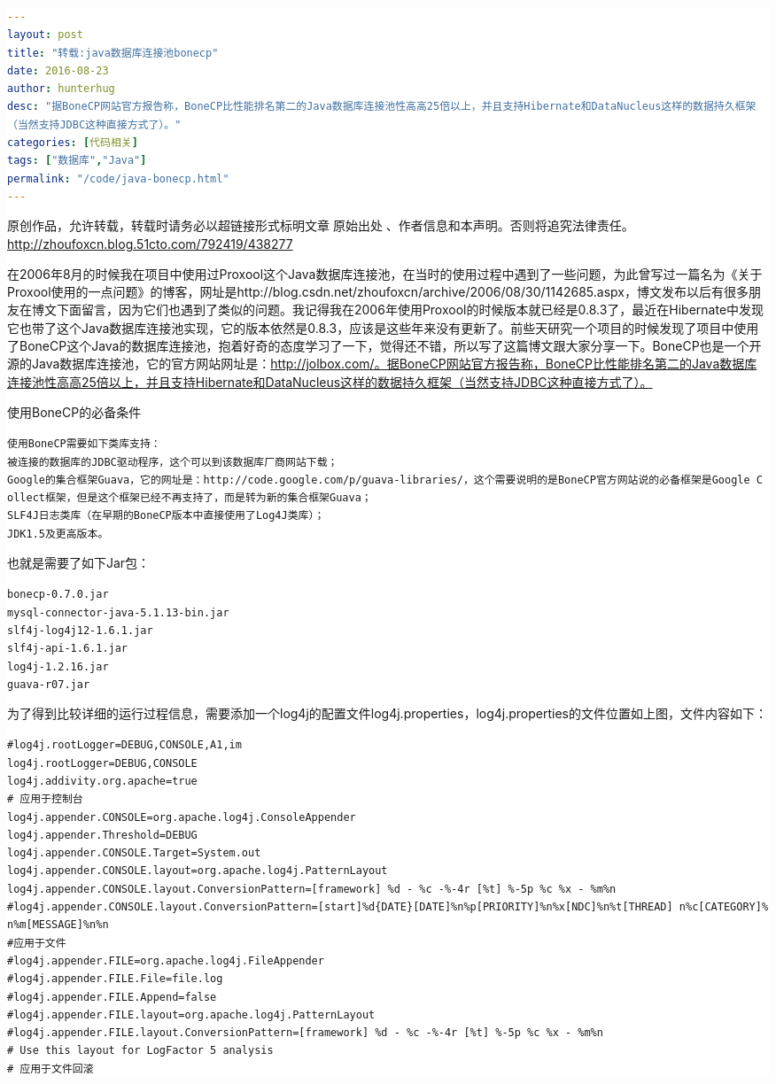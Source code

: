 ```yaml
---
layout: post  
title: "转载:java数据库连接池bonecp"
date: 2016-08-23
author: hunterhug
desc: "据BoneCP网站官方报告称，BoneCP比性能排名第二的Java数据库连接池性高高25倍以上，并且支持Hibernate和DataNucleus这样的数据持久框架（当然支持JDBC这种直接方式了）。"
categories: [代码相关]
tags: ["数据库","Java"]
permalink: "/code/java-bonecp.html"
--- 
```


原创作品，允许转载，转载时请务必以超链接形式标明文章 原始出处 、作者信息和本声明。否则将追究法律责任。http://zhoufoxcn.blog.51cto.com/792419/438277

在2006年8月的时候我在项目中使用过Proxool这个Java数据库连接池，在当时的使用过程中遇到了一些问题，为此曾写过一篇名为《关于Proxool使用的一点问题》的博客，网址是http://blog.csdn.net/zhoufoxcn/archive/2006/08/30/1142685.aspx，博文发布以后有很多朋友在博文下面留言，因为它们也遇到了类似的问题。我记得我在2006年使用Proxool的时候版本就已经是0.8.3了，最近在Hibernate中发现它也带了这个Java数据库连接池实现，它的版本依然是0.8.3，应该是这些年来没有更新了。前些天研究一个项目的时候发现了项目中使用了BoneCP这个Java的数据库连接池，抱着好奇的态度学习了一下，觉得还不错，所以写了这篇博文跟大家分享一下。BoneCP也是一个开源的Java数据库连接池，它的官方网站网址是：http://jolbox.com/。据BoneCP网站官方报告称，BoneCP比性能排名第二的Java数据库连接池性高高25倍以上，并且支持Hibernate和DataNucleus这样的数据持久框架（当然支持JDBC这种直接方式了）。

使用BoneCP的必备条件

    使用BoneCP需要如下类库支持：
    被连接的数据库的JDBC驱动程序，这个可以到该数据库厂商网站下载；
    Google的集合框架Guava，它的网址是：http://code.google.com/p/guava-libraries/，这个需要说明的是BoneCP官方网站说的必备框架是Google Collect框架，但是这个框架已经不再支持了，而是转为新的集合框架Guava；
    SLF4J日志类库（在早期的BoneCP版本中直接使用了Log4J类库）；
    JDK1.5及更高版本。
 

也就是需要了如下Jar包：

    bonecp-0.7.0.jar
    mysql-connector-java-5.1.13-bin.jar
    slf4j-log4j12-1.6.1.jar
    slf4j-api-1.6.1.jar
    log4j-1.2.16.jar
    guava-r07.jar
    
为了得到比较详细的运行过程信息，需要添加一个log4j的配置文件log4j.properties，log4j.properties的文件位置如上图，文件内容如下：

    #log4j.rootLogger=DEBUG,CONSOLE,A1,im   
    log4j.rootLogger=DEBUG,CONSOLE  
    log4j.addivity.org.apache=true   
    # 应用于控制台   
    log4j.appender.CONSOLE=org.apache.log4j.ConsoleAppender   
    log4j.appender.Threshold=DEBUG   
    log4j.appender.CONSOLE.Target=System.out   
    log4j.appender.CONSOLE.layout=org.apache.log4j.PatternLayout   
    log4j.appender.CONSOLE.layout.ConversionPattern=[framework] %d - %c -%-4r [%t] %-5p %c %x - %m%n   
    #log4j.appender.CONSOLE.layout.ConversionPattern=[start]%d{DATE}[DATE]%n%p[PRIORITY]%n%x[NDC]%n%t[THREAD] n%c[CATEGORY]%n%m[MESSAGE]%n%n   
    #应用于文件   
    #log4j.appender.FILE=org.apache.log4j.FileAppender   
    #log4j.appender.FILE.File=file.log   
    #log4j.appender.FILE.Append=false   
    #log4j.appender.FILE.layout=org.apache.log4j.PatternLayout   
    #log4j.appender.FILE.layout.ConversionPattern=[framework] %d - %c -%-4r [%t] %-5p %c %x - %m%n   
    # Use this layout for LogFactor 5 analysis   
    # 应用于文件回滚   